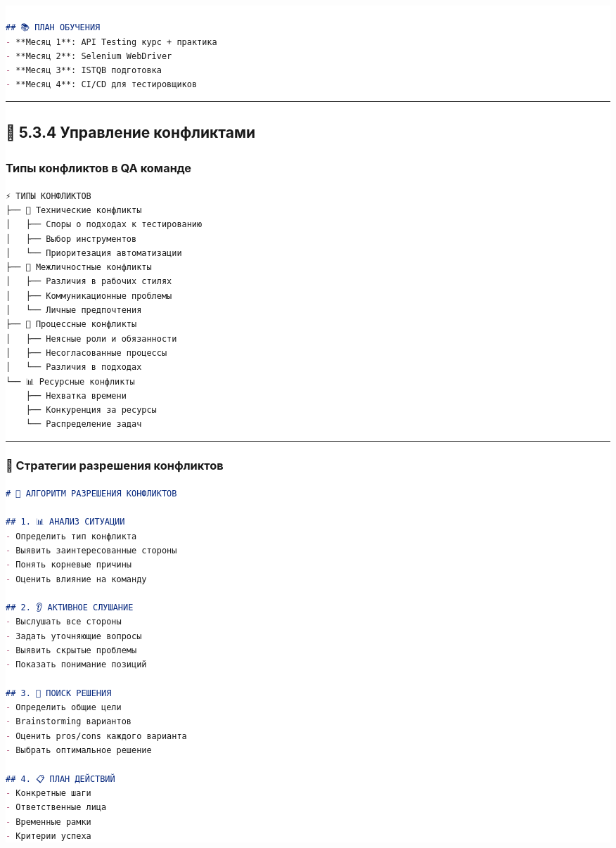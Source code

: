 ```markdown

## 📚 ПЛАН ОБУЧЕНИЯ
- **Месяц 1**: API Testing курс + практика
- **Месяц 2**: Selenium WebDriver
- **Месяц 3**: ISTQB подготовка
- **Месяц 4**: CI/CD для тестировщиков
```

---

## 🤝 5.3.4 Управление конфликтами

### Типы конфликтов в QA команде

```
⚡ ТИПЫ КОНФЛИКТОВ
├── 🔧 Технические конфликты
│   ├── Споры о подходах к тестированию
│   ├── Выбор инструментов
│   └── Приоритезация автоматизации
├── 👥 Межличностные конфликты
│   ├── Различия в рабочих стилях
│   ├── Коммуникационные проблемы
│   └── Личные предпочтения
├── 🎯 Процессные конфликты
│   ├── Неясные роли и обязанности
│   ├── Несогласованные процессы
│   └── Различия в подходах
└── 📊 Ресурсные конфликты
    ├── Нехватка времени
    ├── Конкуренция за ресурсы
    └── Распределение задач
```

---

### 🎯 Стратегии разрешения конфликтов

```markdown
# 🤝 АЛГОРИТМ РАЗРЕШЕНИЯ КОНФЛИКТОВ

## 1. 📊 АНАЛИЗ СИТУАЦИИ
- Определить тип конфликта
- Выявить заинтересованные стороны
- Понять корневые причины
- Оценить влияние на команду

## 2. 👂 АКТИВНОЕ СЛУШАНИЕ
- Выслушать все стороны
- Задать уточняющие вопросы
- Выявить скрытые проблемы
- Показать понимание позиций

## 3. 🎯 ПОИСК РЕШЕНИЯ
- Определить общие цели
- Brainstorming вариантов
- Оценить pros/cons каждого варианта
- Выбрать оптимальное решение

## 4. 📋 ПЛАН ДЕЙСТВИЙ
- Конкретные шаги
- Ответственные лица
- Временные рамки
- Критерии успеха
```